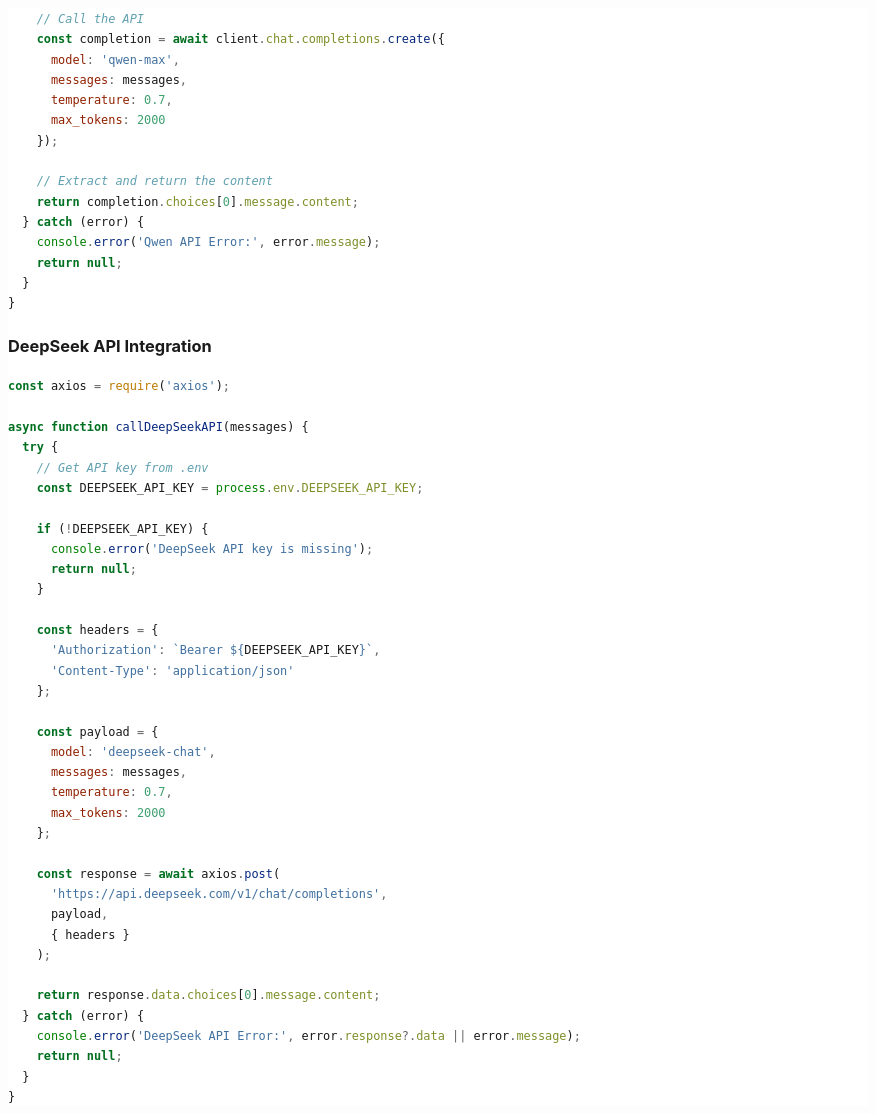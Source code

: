 ```javascript
    // Call the API
    const completion = await client.chat.completions.create({
      model: 'qwen-max',
      messages: messages,
      temperature: 0.7,
      max_tokens: 2000
    });
    
    // Extract and return the content
    return completion.choices[0].message.content;
  } catch (error) {
    console.error('Qwen API Error:', error.message);
    return null;
  }
}
```

### DeepSeek API Integration

```javascript
const axios = require('axios');

async function callDeepSeekAPI(messages) {
  try {
    // Get API key from .env
    const DEEPSEEK_API_KEY = process.env.DEEPSEEK_API_KEY;
    
    if (!DEEPSEEK_API_KEY) {
      console.error('DeepSeek API key is missing');
      return null;
    }
    
    const headers = {
      'Authorization': `Bearer ${DEEPSEEK_API_KEY}`,
      'Content-Type': 'application/json'
    };
    
    const payload = {
      model: 'deepseek-chat',
      messages: messages,
      temperature: 0.7,
      max_tokens: 2000
    };
    
    const response = await axios.post(
      'https://api.deepseek.com/v1/chat/completions',
      payload,
      { headers }
    );
    
    return response.data.choices[0].message.content;
  } catch (error) {
    console.error('DeepSeek API Error:', error.response?.data || error.message);
    return null;
  }
}
```
